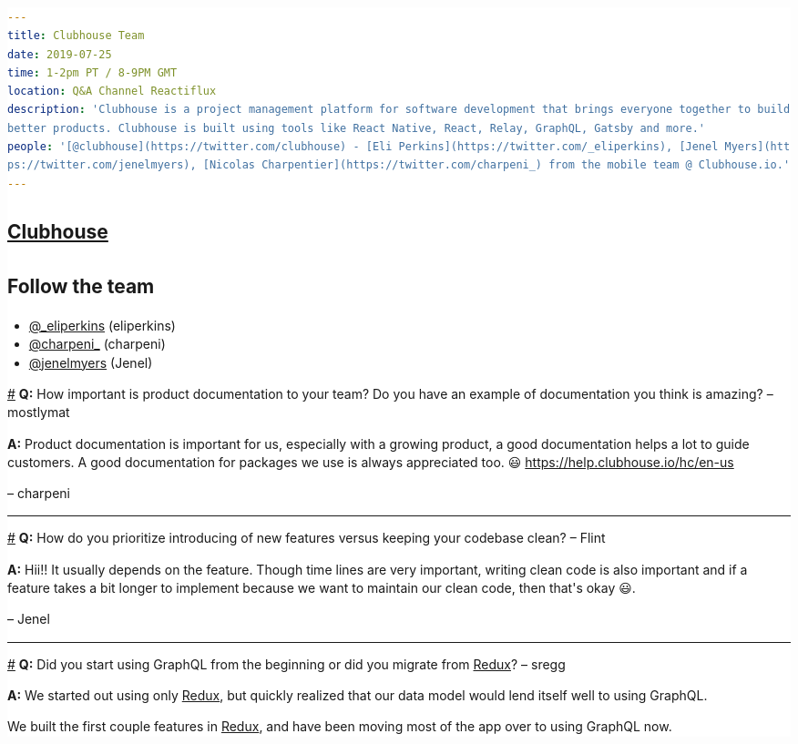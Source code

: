 ```yaml
---
title: Clubhouse Team
date: 2019-07-25
time: 1-2pm PT / 8-9PM GMT
location: Q&A Channel Reactiflux
description: 'Clubhouse is a project management platform for software development that brings everyone together to build better products. Clubhouse is built using tools like React Native, React, Relay, GraphQL, Gatsby and more.'
people: '[@clubhouse](https://twitter.com/clubhouse) - [Eli Perkins](https://twitter.com/_eliperkins), [Jenel Myers](https://twitter.com/jenelmyers), [Nicolas Charpentier](https://twitter.com/charpeni_) from the mobile team @ Clubhouse.io.'
---
```


## [Clubhouse][clubhouse]

## Follow the team

- [@\_eliperkins](https://twitter.com/_eliperkins) (eliperkins)
- [@charpeni\_](https://twitter.com/charpeni_) (charpeni)
- [@jenelmyers](https://twitter.com/jenelmyers) (Jenel)

<a name="how-important-is-product-documentationt" href="#how-important-is-product-documentationt">#</a> **Q:** How important is product documentation to your team? Do you have an example of documentation you think is amazing? – mostlymat

**A:** Product documentation is important for us, especially with a growing product, a good documentation helps a lot to guide customers. A good documentation for packages we use is always appreciated too. 😃 https://help.clubhouse.io/hc/en-us

– charpeni

---

<a name="how-do-you-prioritize" href="#how-do-you-prioritize">#</a> **Q:** How do you prioritize introducing of new features versus keeping your codebase clean? – Flint

**A:** Hii!! It usually depends on the feature. Though time lines are very important, writing clean code is also important and if a feature takes a bit longer to implement because we want to maintain our clean code, then that's okay 😃.

– Jenel

---

<a name="did-you-start-using-graphql" href="#did-you-start-using-graphql">#</a> **Q:** Did you start using GraphQL from the beginning or did you migrate from [Redux][redux]? – sregg

**A:** We started out using only [Redux][redux], but quickly realized that our data model would lend itself well to using GraphQL.

We built the first couple features in [Redux][redux], and have been moving most of the app over to using GraphQL now.


[apollo]: https://www.apollographql.com/
[clubhouse]: https://clubhouse.io/
[expo]: https://expo.io
[flow]: https://flow.org/
[flutter]: https://flutter.dev/
[redux]: https://redux.js.org
[relay]: https://relay.dev/
[socketio]: https://socket.io/
[typescript]: http://www.typescriptlang.org/